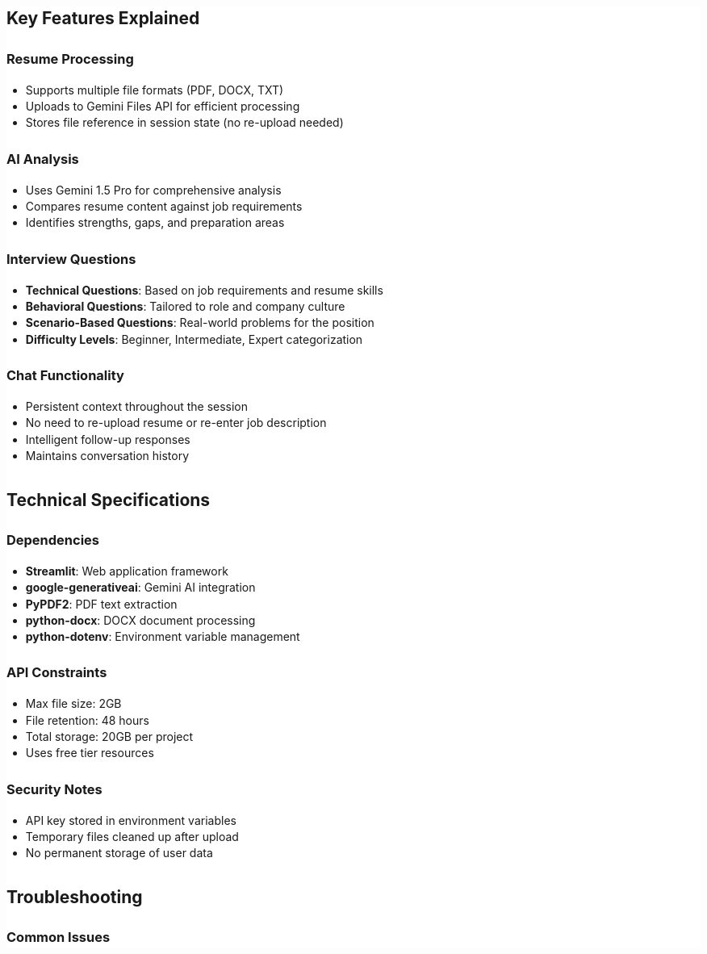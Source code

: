 ## Key Features Explained

### Resume Processing
- Supports multiple file formats (PDF, DOCX, TXT)
- Uploads to Gemini Files API for efficient processing
- Stores file reference in session state (no re-upload needed)

### AI Analysis
- Uses Gemini 1.5 Pro for comprehensive analysis
- Compares resume content against job requirements
- Identifies strengths, gaps, and preparation areas

### Interview Questions
- **Technical Questions**: Based on job requirements and resume skills
- **Behavioral Questions**: Tailored to role and company culture
- **Scenario-Based Questions**: Real-world problems for the position
- **Difficulty Levels**: Beginner, Intermediate, Expert categorization

### Chat Functionality
- Persistent context throughout the session
- No need to re-upload resume or re-enter job description
- Intelligent follow-up responses
- Maintains conversation history

## Technical Specifications

### Dependencies
- **Streamlit**: Web application framework
- **google-generativeai**: Gemini AI integration
- **PyPDF2**: PDF text extraction
- **python-docx**: DOCX document processing
- **python-dotenv**: Environment variable management

### API Constraints
- Max file size: 2GB
- File retention: 48 hours
- Total storage: 20GB per project
- Uses free tier resources

### Security Notes
- API key stored in environment variables
- Temporary files cleaned up after upload
- No permanent storage of user data

## Troubleshooting

### Common Issues
